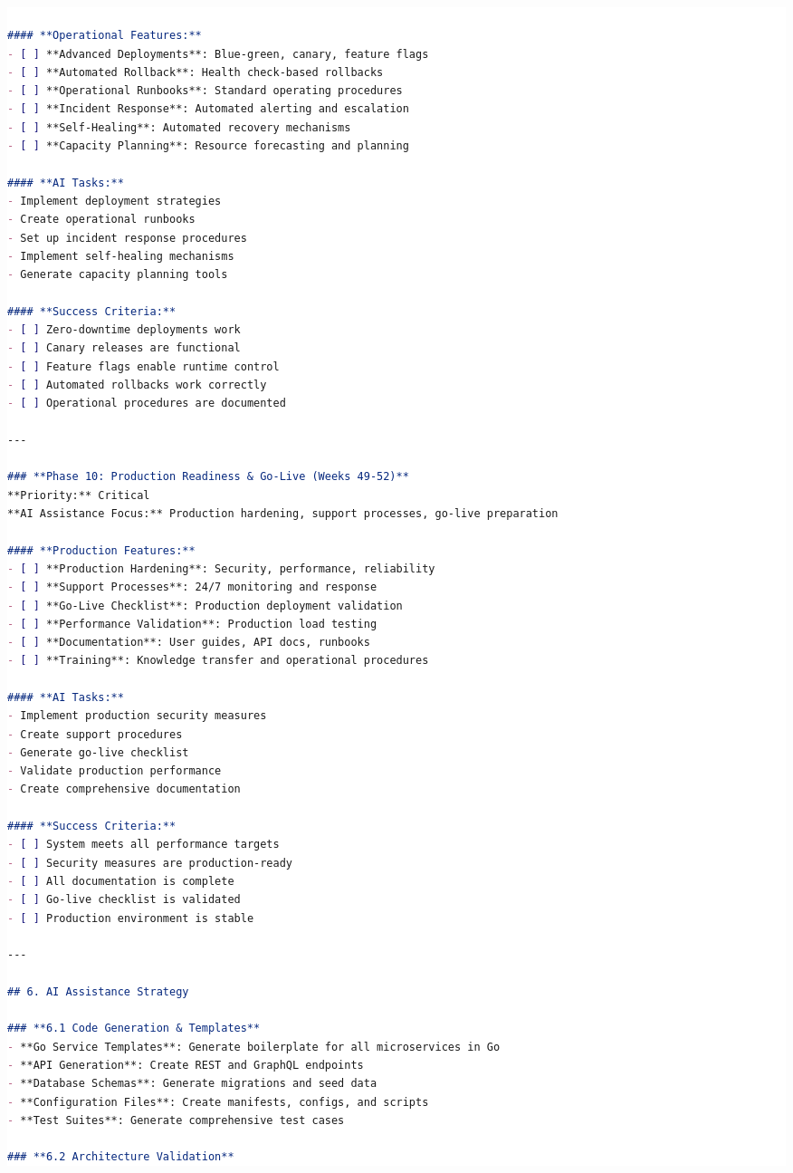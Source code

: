 ```markdown

#### **Operational Features:**
- [ ] **Advanced Deployments**: Blue-green, canary, feature flags
- [ ] **Automated Rollback**: Health check-based rollbacks
- [ ] **Operational Runbooks**: Standard operating procedures
- [ ] **Incident Response**: Automated alerting and escalation
- [ ] **Self-Healing**: Automated recovery mechanisms
- [ ] **Capacity Planning**: Resource forecasting and planning

#### **AI Tasks:**
- Implement deployment strategies
- Create operational runbooks
- Set up incident response procedures
- Implement self-healing mechanisms
- Generate capacity planning tools

#### **Success Criteria:**
- [ ] Zero-downtime deployments work
- [ ] Canary releases are functional
- [ ] Feature flags enable runtime control
- [ ] Automated rollbacks work correctly
- [ ] Operational procedures are documented

---

### **Phase 10: Production Readiness & Go-Live (Weeks 49-52)**
**Priority:** Critical
**AI Assistance Focus:** Production hardening, support processes, go-live preparation

#### **Production Features:**
- [ ] **Production Hardening**: Security, performance, reliability
- [ ] **Support Processes**: 24/7 monitoring and response
- [ ] **Go-Live Checklist**: Production deployment validation
- [ ] **Performance Validation**: Production load testing
- [ ] **Documentation**: User guides, API docs, runbooks
- [ ] **Training**: Knowledge transfer and operational procedures

#### **AI Tasks:**
- Implement production security measures
- Create support procedures
- Generate go-live checklist
- Validate production performance
- Create comprehensive documentation

#### **Success Criteria:**
- [ ] System meets all performance targets
- [ ] Security measures are production-ready
- [ ] All documentation is complete
- [ ] Go-live checklist is validated
- [ ] Production environment is stable

---

## 6. AI Assistance Strategy

### **6.1 Code Generation & Templates**
- **Go Service Templates**: Generate boilerplate for all microservices in Go
- **API Generation**: Create REST and GraphQL endpoints
- **Database Schemas**: Generate migrations and seed data
- **Configuration Files**: Create manifests, configs, and scripts
- **Test Suites**: Generate comprehensive test cases

### **6.2 Architecture Validation**
```